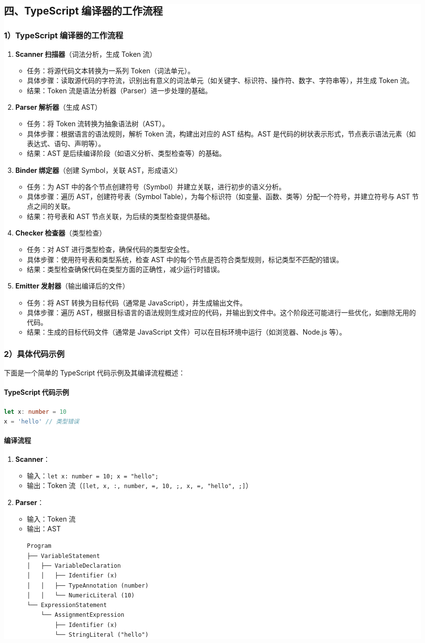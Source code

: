 ```bash
```

## 四、TypeScript 编译器的工作流程

### 1）TypeScript 编译器的工作流程

1. **Scanner 扫描器**（词法分析，生成 Token 流）

   - 任务：将源代码文本转换为一系列 Token（词法单元）。
   - 具体步骤：读取源代码的字符流，识别出有意义的词法单元（如关键字、标识符、操作符、数字、字符串等），并生成 Token 流。
   - 结果：Token 流是语法分析器（Parser）进一步处理的基础。

2. **Parser 解析器**（生成 AST）

   - 任务：将 Token 流转换为抽象语法树（AST）。
   - 具体步骤：根据语言的语法规则，解析 Token 流，构建出对应的 AST 结构。AST 是代码的树状表示形式，节点表示语法元素（如表达式、语句、声明等）。
   - 结果：AST 是后续编译阶段（如语义分析、类型检查等）的基础。

3. **Binder 绑定器**（创建 Symbol，关联 AST，形成语义）

   - 任务：为 AST 中的各个节点创建符号（Symbol）并建立关联，进行初步的语义分析。
   - 具体步骤：遍历 AST，创建符号表（Symbol Table），为每个标识符（如变量、函数、类等）分配一个符号，并建立符号与 AST 节点之间的关联。
   - 结果：符号表和 AST 节点关联，为后续的类型检查提供基础。

4. **Checker 检查器**（类型检查）

   - 任务：对 AST 进行类型检查，确保代码的类型安全性。
   - 具体步骤：使用符号表和类型系统，检查 AST 中的每个节点是否符合类型规则，标记类型不匹配的错误。
   - 结果：类型检查确保代码在类型方面的正确性，减少运行时错误。

5. **Emitter 发射器**（输出编译后的文件）
   - 任务：将 AST 转换为目标代码（通常是 JavaScript），并生成输出文件。
   - 具体步骤：遍历 AST，根据目标语言的语法规则生成对应的代码，并输出到文件中。这个阶段还可能进行一些优化，如删除无用的代码。
   - 结果：生成的目标代码文件（通常是 JavaScript 文件）可以在目标环境中运行（如浏览器、Node.js 等）。

### 2）具体代码示例

下面是一个简单的 TypeScript 代码示例及其编译流程概述：

#### TypeScript 代码示例

```typescript
let x: number = 10
x = 'hello' // 类型错误
```

#### 编译流程

1. **Scanner**：

   - 输入：`let x: number = 10; x = "hello";`
   - 输出：Token 流（`[let, x, :, number, =, 10, ;, x, =, "hello", ;]`）

2. **Parser**：

   - 输入：Token 流
   - 输出：AST
     ```
     Program
     ├── VariableStatement
     │   ├── VariableDeclaration
     │   │   ├── Identifier (x)
     │   │   ├── TypeAnnotation (number)
     │   │   └── NumericLiteral (10)
     └── ExpressionStatement
         └── AssignmentExpression
             ├── Identifier (x)
             └── StringLiteral ("hello")
     ```